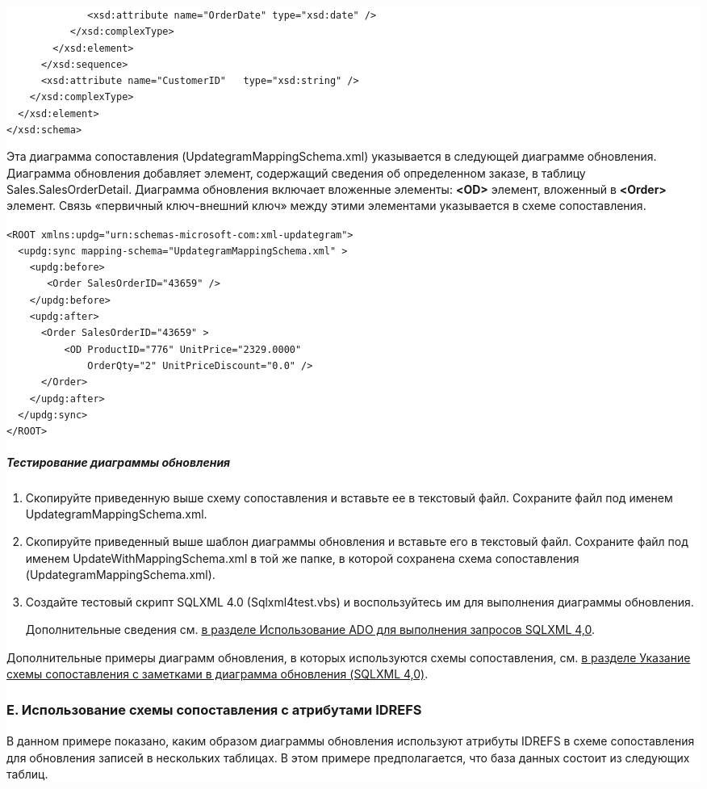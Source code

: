```  
              <xsd:attribute name="OrderDate" type="xsd:date" />  
           </xsd:complexType>  
        </xsd:element>  
      </xsd:sequence>  
      <xsd:attribute name="CustomerID"   type="xsd:string" />   
    </xsd:complexType>  
  </xsd:element>  
</xsd:schema>  
```  
  
 Эта диаграмма сопоставления (UpdategramMappingSchema.xml) указывается в следующей диаграмме обновления. Диаграмма обновления добавляет элемент, содержащий сведения об определенном заказе, в таблицу Sales.SalesOrderDetail. Диаграмма обновления включает вложенные элементы: **\<OD>** элемент, вложенный в **\<Order>** элемент. Связь «первичный ключ-внешний ключ» между этими элементами указывается в схеме сопоставления.  
  
```  
<ROOT xmlns:updg="urn:schemas-microsoft-com:xml-updategram">  
  <updg:sync mapping-schema="UpdategramMappingSchema.xml" >  
    <updg:before>  
       <Order SalesOrderID="43659" />  
    </updg:before>  
    <updg:after>  
      <Order SalesOrderID="43659" >  
          <OD ProductID="776" UnitPrice="2329.0000"  
              OrderQty="2" UnitPriceDiscount="0.0" />  
      </Order>  
    </updg:after>  
  </updg:sync>  
</ROOT>  
```  
  
##### <a name="to-test-the-updategram"></a>Тестирование диаграммы обновления  
  
1.  Скопируйте приведенную выше схему сопоставления и вставьте ее в текстовый файл. Сохраните файл под именем UpdategramMappingSchema.xml.  
  
2.  Скопируйте приведенный выше шаблон диаграммы обновления и вставьте его в текстовый файл. Сохраните файл под именем UpdateWithMappingSchema.xml в той же папке, в которой сохранена схема сопоставления (UpdategramMappingSchema.xml).  
  
3.  Создайте тестовый скрипт SQLXML 4.0 (Sqlxml4test.vbs) и воспользуйтесь им для выполнения диаграммы обновления.  
  
     Дополнительные сведения см. [в разделе Использование ADO для выполнения запросов SQLXML 4,0](../../../relational-databases/sqlxml/using-ado-to-execute-sqlxml-4-0-queries.md).  
  
 Дополнительные примеры диаграмм обновления, в которых используются схемы сопоставления, см. [в разделе Указание схемы сопоставления с заметками в диаграмма обновления &#40;SQLXML 4,0&#41;](../../../relational-databases/sqlxml-annotated-xsd-schemas-xpath-queries/updategrams/specifying-an-annotated-mapping-schema-in-an-updategram-sqlxml-4-0.md).  
  
### <a name="f-using-a-mapping-schema-with-idrefs-attributes"></a>Е. Использование схемы сопоставления с атрибутами IDREFS  
 В данном примере показано, каким образом диаграммы обновления используют атрибуты IDREFS в схеме сопоставления для обновления записей в нескольких таблицах. В этом примере предполагается, что база данных состоит из следующих таблиц.  
  